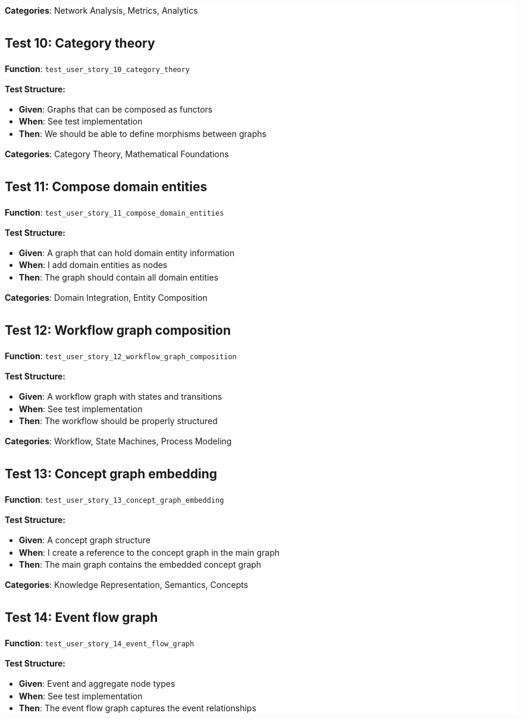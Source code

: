 **Categories**: Network Analysis, Metrics, Analytics

## Test 10: Category theory

**Function**: `test_user_story_10_category_theory`


**Test Structure:**
- **Given**: Graphs that can be composed as functors
- **When**: See test implementation
- **Then**: We should be able to define morphisms between graphs

**Categories**: Category Theory, Mathematical Foundations

## Test 11: Compose domain entities

**Function**: `test_user_story_11_compose_domain_entities`


**Test Structure:**
- **Given**: A graph that can hold domain entity information
- **When**: I add domain entities as nodes
- **Then**: The graph should contain all domain entities

**Categories**: Domain Integration, Entity Composition

## Test 12: Workflow graph composition

**Function**: `test_user_story_12_workflow_graph_composition`


**Test Structure:**
- **Given**: A workflow graph with states and transitions
- **When**: See test implementation
- **Then**: The workflow should be properly structured

**Categories**: Workflow, State Machines, Process Modeling

## Test 13: Concept graph embedding

**Function**: `test_user_story_13_concept_graph_embedding`


**Test Structure:**
- **Given**: A concept graph structure
- **When**: I create a reference to the concept graph in the main graph
- **Then**: The main graph contains the embedded concept graph

**Categories**: Knowledge Representation, Semantics, Concepts

## Test 14: Event flow graph

**Function**: `test_user_story_14_event_flow_graph`


**Test Structure:**
- **Given**: Event and aggregate node types
- **When**: See test implementation
- **Then**: The event flow graph captures the event relationships
